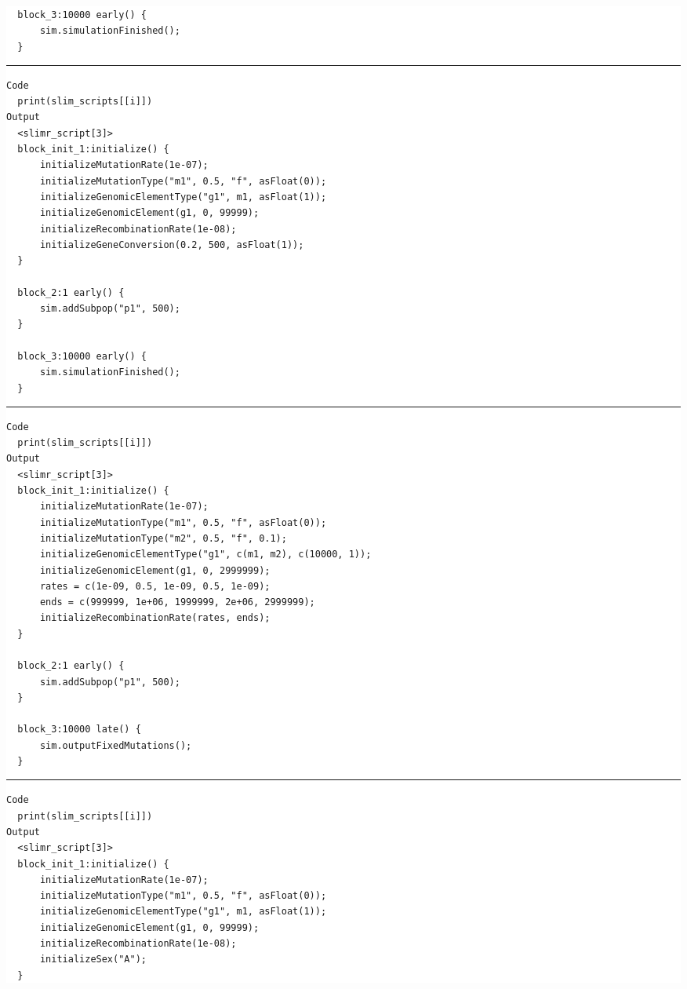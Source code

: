       block_3:10000 early() {
          sim.simulationFinished();
      }

---

    Code
      print(slim_scripts[[i]])
    Output
      <slimr_script[3]>
      block_init_1:initialize() {
          initializeMutationRate(1e-07);
          initializeMutationType("m1", 0.5, "f", asFloat(0));
          initializeGenomicElementType("g1", m1, asFloat(1));
          initializeGenomicElement(g1, 0, 99999);
          initializeRecombinationRate(1e-08);
          initializeGeneConversion(0.2, 500, asFloat(1));
      }
      
      block_2:1 early() {
          sim.addSubpop("p1", 500);
      }
      
      block_3:10000 early() {
          sim.simulationFinished();
      }

---

    Code
      print(slim_scripts[[i]])
    Output
      <slimr_script[3]>
      block_init_1:initialize() {
          initializeMutationRate(1e-07);
          initializeMutationType("m1", 0.5, "f", asFloat(0));
          initializeMutationType("m2", 0.5, "f", 0.1);
          initializeGenomicElementType("g1", c(m1, m2), c(10000, 1));
          initializeGenomicElement(g1, 0, 2999999);
          rates = c(1e-09, 0.5, 1e-09, 0.5, 1e-09);
          ends = c(999999, 1e+06, 1999999, 2e+06, 2999999);
          initializeRecombinationRate(rates, ends);
      }
      
      block_2:1 early() {
          sim.addSubpop("p1", 500);
      }
      
      block_3:10000 late() {
          sim.outputFixedMutations();
      }

---

    Code
      print(slim_scripts[[i]])
    Output
      <slimr_script[3]>
      block_init_1:initialize() {
          initializeMutationRate(1e-07);
          initializeMutationType("m1", 0.5, "f", asFloat(0));
          initializeGenomicElementType("g1", m1, asFloat(1));
          initializeGenomicElement(g1, 0, 99999);
          initializeRecombinationRate(1e-08);
          initializeSex("A");
      }
      